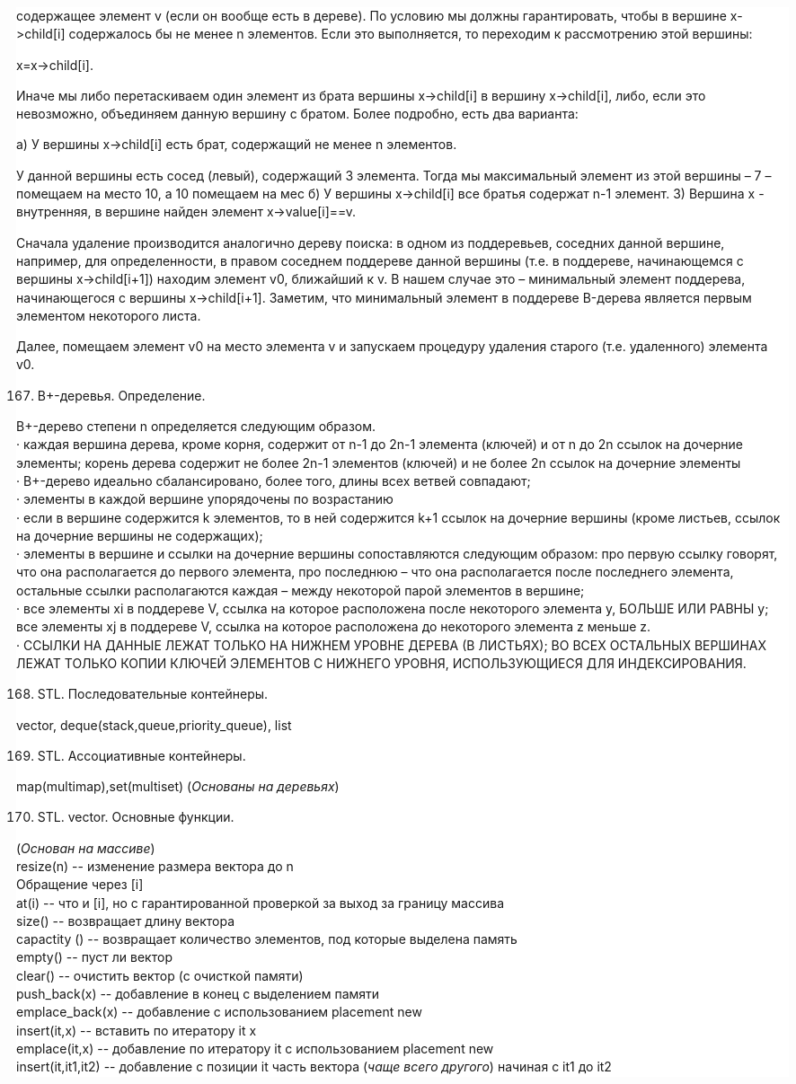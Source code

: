 содержащее элемент v (если он вообще есть в дереве). По условию мы должны гарантировать, чтобы в вершине x->child[i] содержалось бы не менее n элементов. Если это выполняется, то переходим к рассмотрению этой вершины:

x=x->child[i].

Иначе мы либо перетаскиваем один элемент из брата вершины x->child[i] в
вершину x->child[i], либо, если это невозможно, объединяем данную вершину с братом. Более подробно, есть два варианта:

   а) У вершины x->child[i] есть брат, содержащий не менее n элементов.

У данной вершины есть сосед (левый), содержащий 3 элемента. Тогда мы максимальный элемент из этой вершины – 7 – помещаем на место 10, а 10 помещаем на мес
   б) У вершины x->child[i] все братья содержат n-1 элемент.
3) Вершина x - внутренняя, в вершине найден элемент x->value[i]==v.

Сначала удаление производится аналогично дереву поиска: в одном из поддеревьев, соседних данной вершине, например, для определенности, в правом соседнем поддереве данной вершины (т.е. в поддереве, начинающемся с вершины                       x->child[i+1]) находим элемент v0, ближайший к v. В нашем случае это – минимальный элемент поддерева, начинающегося с вершины x->child[i+1]. Заметим, что минимальный элемент в поддереве B-дерева является первым элементом некоторого листа.

Далее, помещаем элемент v0 на  место элемента v и запускаем процедуру удаления старого (т.е. удаленного) элемента v0.

167.    В+-деревья. Определение.

B+-дерево степени n определяется следующим образом.  
·      каждая вершина дерева, кроме корня, содержит от n-1 до 2n-1 элемента (ключей) и от n до 2n ссылок на дочерние элементы; корень дерева содержит не более 2n-1 элементов (ключей) и не более 2n ссылок на дочерние элементы  
·      В+-дерево идеально сбалансировано, более того, длины всех ветвей совпадают;  
·      элементы в каждой вершине упорядочены по возрастанию  
·      если в вершине содержится k элементов, то в ней содержится k+1 ссылок на дочерние вершины (кроме листьев, ссылок на дочерние вершины не содержащих);   
·      элементы в вершине и ссылки на дочерние вершины сопоставляются следующим образом: про первую ссылку говорят, что она располагается до первого элемента, про последнюю – что она располагается после последнего элемента, остальные ссылки располагаются каждая – между некоторой парой элементов в вершине;  
·      все элементы xi в поддереве V, ссылка на которое расположена после некоторого элемента y, БОЛЬШЕ ИЛИ РАВНЫ y; все элементы xj в поддереве V, ссылка на которое расположена до некоторого элемента z меньше z.  
·      ССЫЛКИ НА ДАННЫЕ ЛЕЖАТ ТОЛЬКО НА НИЖНЕМ УРОВНЕ ДЕРЕВА (В ЛИСТЬЯХ); ВО ВСЕХ ОСТАЛЬНЫХ ВЕРШИНАХ ЛЕЖАТ ТОЛЬКО КОПИИ КЛЮЧЕЙ ЭЛЕМЕНТОВ С НИЖНЕГО УРОВНЯ, ИСПОЛЬЗУЮЩИЕСЯ ДЛЯ ИНДЕКСИРОВАНИЯ.

168.    STL. Последовательные контейнеры.  

vector, deque(stack,queue,priority_queue), list  

169.    STL. Ассоциативные контейнеры.

map(multimap),set(multiset) (*Основаны на деревьях*)

170.    STL. vector. Основные функции.  

(*Основан на массиве*)  
resize(n) -- изменение размера вектора до n  
Обращение через [i]  
at(i) -- что и [i], но с гарантированной проверкой за выход за границу массива  
size() -- возвращает длину вектора  
capactity () -- возвращает количество элементов, под которые выделена память  
empty() -- пуст ли вектор  
clear() -- очистить вектор (с очисткой памяти)  
push_back(x) -- добавление в конец с выделением памяти  
emplace_back(x) -- добавление с использованием placement new  
insert(it,x) -- вставить по итератору it x  
emplace(it,x) -- добавление по итератору it с использованием placement new  
insert(it,it1,it2) -- добавление с позиции it часть вектора (*чаще всего другого*) начиная с it1 до it2  